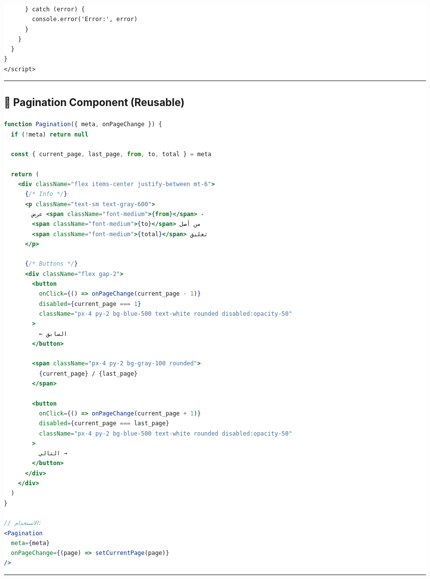 ```vue
      } catch (error) {
        console.error('Error:', error)
      }
    }
  }
}
</script>
```

---

## 🎨 Pagination Component (Reusable)

```jsx
function Pagination({ meta, onPageChange }) {
  if (!meta) return null

  const { current_page, last_page, from, to, total } = meta

  return (
    <div className="flex items-center justify-between mt-6">
      {/* Info */}
      <p className="text-sm text-gray-600">
        عرض <span className="font-medium">{from}</span> - 
        <span className="font-medium">{to}</span> من أصل 
        <span className="font-medium">{total}</span> تعليق
      </p>

      {/* Buttons */}
      <div className="flex gap-2">
        <button
          onClick={() => onPageChange(current_page - 1)}
          disabled={current_page === 1}
          className="px-4 py-2 bg-blue-500 text-white rounded disabled:opacity-50"
        >
          ← السابق
        </button>

        <span className="px-4 py-2 bg-gray-100 rounded">
          {current_page} / {last_page}
        </span>

        <button
          onClick={() => onPageChange(current_page + 1)}
          disabled={current_page === last_page}
          className="px-4 py-2 bg-blue-500 text-white rounded disabled:opacity-50"
        >
          التالي →
        </button>
      </div>
    </div>
  )
}

// الاستخدام:
<Pagination 
  meta={meta} 
  onPageChange={(page) => setCurrentPage(page)} 
/>
```

---